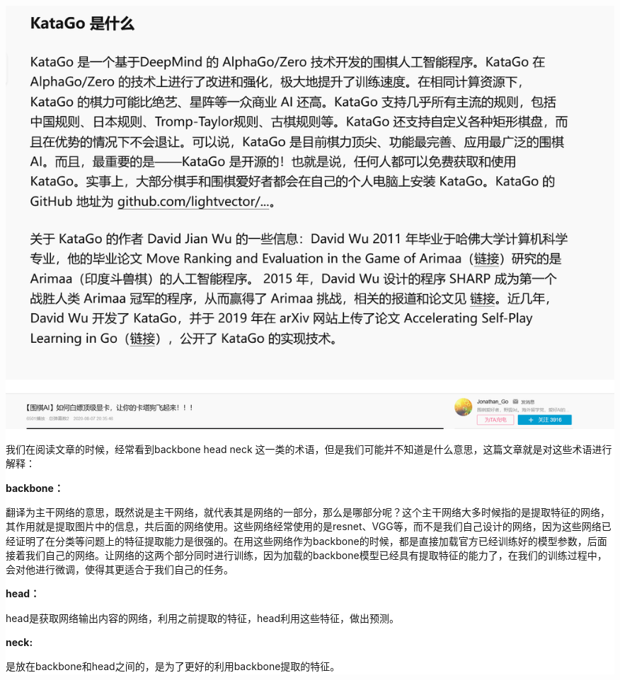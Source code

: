 



![image-20211123212542731](论文资料收集.assets/image-20211123212542731.png)

![image-20211123212909425](论文资料收集.assets/image-20211123212909425.png)



我们在阅读文章的时候，经常看到backbone head neck 这一类的术语，但是我们可能并不知道是什么意思，这篇文章就是对这些术语进行解释：


**backbone：**

翻译为主干网络的意思，既然说是主干网络，就代表其是网络的一部分，那么是哪部分呢？这个主干网络大多时候指的是提取特征的网络，其作用就是提取图片中的信息，共后面的网络使用。这些网络经常使用的是resnet、VGG等，而不是我们自己设计的网络，因为这些网络已经证明了在分类等问题上的特征提取能力是很强的。在用这些网络作为backbone的时候，都是直接加载官方已经训练好的模型参数，后面接着我们自己的网络。让网络的这两个部分同时进行训练，因为加载的backbone模型已经具有提取特征的能力了，在我们的训练过程中，会对他进行微调，使得其更适合于我们自己的任务。


**head：**

head是获取网络输出内容的网络，利用之前提取的特征，head利用这些特征，做出预测。


**neck:**

是放在backbone和head之间的，是为了更好的利用backbone提取的特征。
